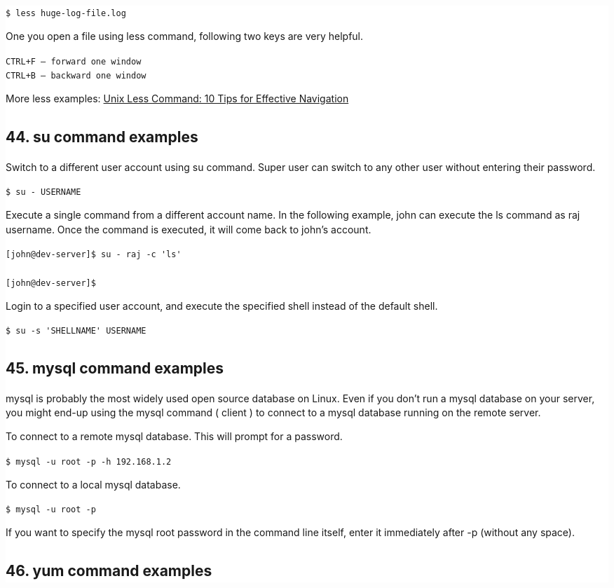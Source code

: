 ```text
$ less huge-log-file.log
```

One you open a file using less command, following two keys are very helpful.

```text
CTRL+F – forward one window
CTRL+B – backward one window
```

More less examples: [Unix Less Command: 10 Tips for Effective Navigation](https://www.thegeekstuff.com/2010/02/unix-less-command-10-tips-for-effective-navigation/)

## 44. su command examples

Switch to a different user account using su command. Super user can switch to any other user without entering their password.

```text
$ su - USERNAME
```

Execute a single command from a different account name. In the following example, john can execute the ls command as raj username. Once the command is executed, it will come back to john’s account.

```text
[john@dev-server]$ su - raj -c 'ls'

[john@dev-server]$
```

Login to a specified user account, and execute the specified shell instead of the default shell.

```text
$ su -s 'SHELLNAME' USERNAME
```

## 45. mysql command examples

mysql is probably the most widely used open source database on Linux. Even if you don’t run a mysql database on your server, you might end-up using the mysql command \( client \) to connect to a mysql database running on the remote server.

To connect to a remote mysql database. This will prompt for a password.

```text
$ mysql -u root -p -h 192.168.1.2
```

To connect to a local mysql database.

```text
$ mysql -u root -p
```

If you want to specify the mysql root password in the command line itself, enter it immediately after -p \(without any space\).

## 46. yum command examples

